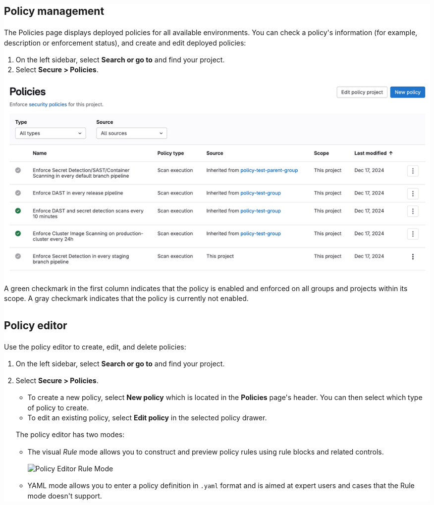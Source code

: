 ## Policy management

The Policies page displays deployed policies for all available environments. You can check a
policy's information (for example, description or enforcement status), and create and edit deployed
policies:

1. On the left sidebar, select **Search or go to** and find your project.
1. Select **Secure > Policies**.

![Policies List Page](img/policies_list_v17_7.png)

A green checkmark in the first column indicates that the policy is enabled and enforced on all groups and projects within its scope. A gray checkmark indicates that the policy is currently not enabled.

## Policy editor

Use the policy editor to create, edit, and delete policies:

1. On the left sidebar, select **Search or go to** and find your project.
1. Select **Secure > Policies**.
   - To create a new policy, select **New policy** which is located in the **Policies** page's header.
     You can then select which type of policy to create.
   - To edit an existing policy, select **Edit policy** in the selected policy drawer.

   The policy editor has two modes:

   - The visual _Rule_ mode allows you to construct and preview policy
     rules using rule blocks and related controls.

     ![Policy Editor Rule Mode](img/policy_rule_mode_v15_9.png)

   - YAML mode allows you to enter a policy definition in `.yaml` format
     and is aimed at expert users and cases that the Rule mode doesn't
     support.
